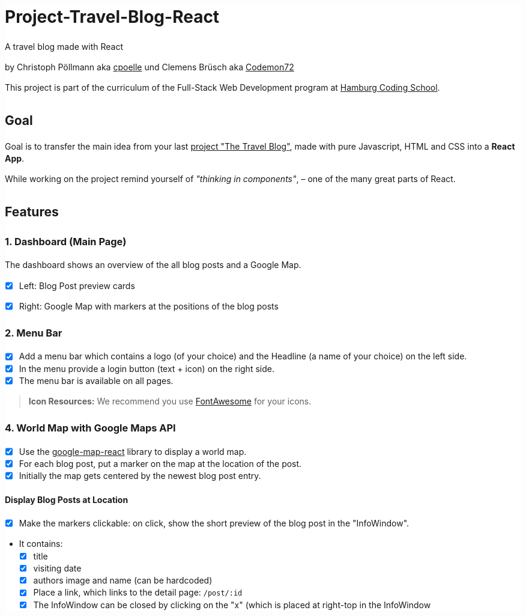 # Project-Travel-Blog-React
A travel blog made with React

by Christoph Pöllmann aka [cpoelle](https://github.com/cpoelle/)
und Clemens Brüsch aka [Codemon72](https://github.com/Codemon72)



This project is part of the curriculum of the Full-Stack Web Development program at [Hamburg Coding School](https://hamburgcodingschool.com/).

## Goal

Goal is to transfer the main idea from your last [project "The Travel Blog"](https://github.com/hamburgcodingschool/javascript-for-web-2020-03/blob/master/PROJECT.md),
made with pure Javascript, HTML and CSS into a **React App**.

While working on the project remind yourself of *"thinking in components"*, – one of the many great parts of React.

## Features

### 1. Dashboard (Main Page)

The dashboard shows an overview of the all blog posts and a Google Map.
- [x] Left: Blog Post preview cards
- [x] Right: Google Map with markers at the positions of the blog posts


### 2. Menu Bar
- [x] Add a menu bar which contains a logo (of your choice) and the Headline (a name of your choice) on the left side.
- [x] In the menu provide a login button (text + icon) on the right side.
- [x] The menu bar is available on all pages.

> **Icon Resources:** We recommend you use [FontAwesome](https://fontawesome.com/) for your icons.


### 4. World Map with Google Maps API

- [x] Use the [google-map-react](https://github.com/google-map-react/google-map-react) library to display a world map.
- [x] For each blog post, put a marker on the map at the location of the post.
- [x] Initially the map gets centered by the newest blog post entry.

#### Display Blog Posts at Location

- [x] Make the markers clickable: on click, show the short preview of the blog post in the "InfoWindow".
- It contains:
  - [x] title
  - [x] visiting date
  - [x] authors image and name (can be hardcoded)
  - [x] Place a link, which links to the detail page: `/post/:id`
  - [x] The InfoWindow can be closed by clicking on the "x" (which is placed at right-top in the InfoWindow
